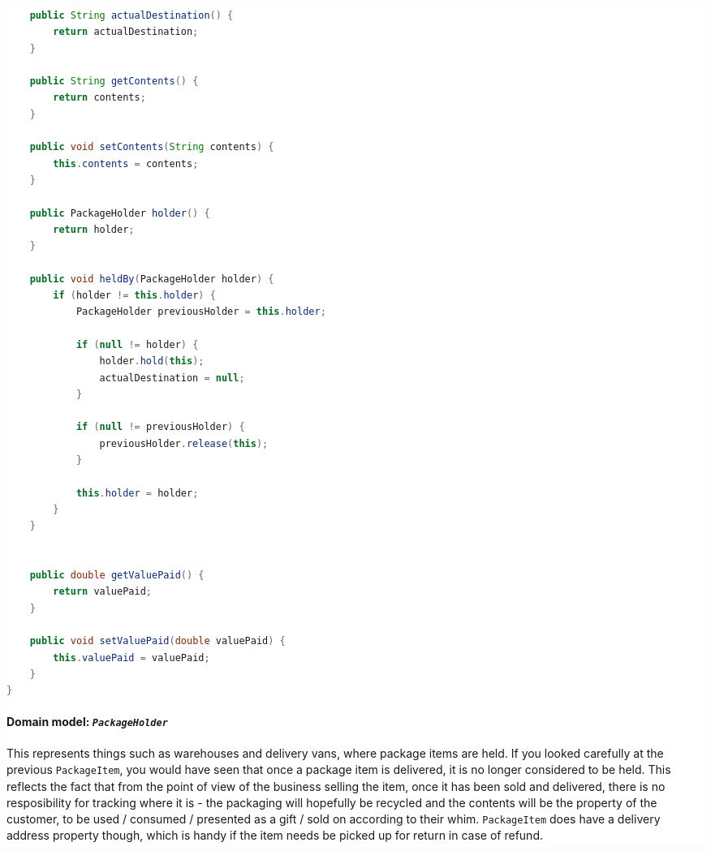 ```java
    public String actualDestination() {
        return actualDestination;
    }

    public String getContents() {
        return contents;
    }

    public void setContents(String contents) {
        this.contents = contents;
    }

    public PackageHolder holder() {
        return holder;
    }

    public void heldBy(PackageHolder holder) {
        if (holder != this.holder) {
            PackageHolder previousHolder = this.holder;

            if (null != holder) {
                holder.hold(this);
                actualDestination = null;
            }

            if (null != previousHolder) {
                previousHolder.release(this);
            }

            this.holder = holder;
        }
    }


    public double getValuePaid() {
        return valuePaid;
    }

    public void setValuePaid(double valuePaid) {
        this.valuePaid = valuePaid;
    }
}
```

#### Domain model: _`PackageHolder`_ ####
This represents things such as warehouses and delivery vans, where package items are held. If you looked carefully at the previous `PackageItem`, you would have seen that once a package item is delivered, it is no longer considered to be held. This reflects the fact that from the point of view of the business selling the item, once it has been sold and delivered, there is no resposibility for tracking where it is - the packaging will hopefully be recycled and the contents will be the property of the customer, to be used / consumed / presented as a gift / sold on according to their whim. `PackageItem` does have a delivery address property though, which is handy if the item needs be picked up for return in case of refund.
